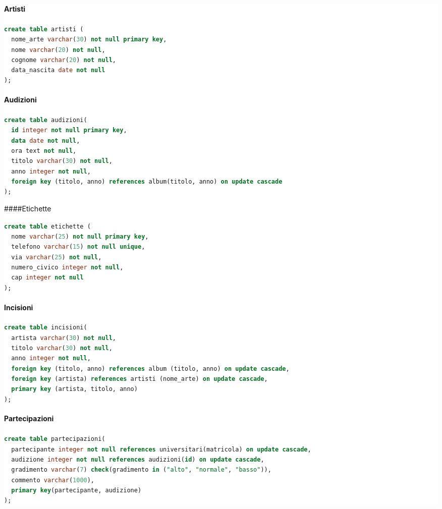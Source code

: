 #### Artisti

```sql lite
create table artisti (
  nome_arte varchar(30) not null primary key,
  nome varchar(20) not null,
  cognome varchar(20) not null,
  data_nascita date not null
);
```

#### Audizioni

```sql lite
create table audizioni(
  id integer not null primary key,
  data date not null,
  ora text not null,
  titolo varchar(30) not null,
  anno integer not null,
  foreign key (titolo, anno) references album(titolo, anno) on update cascade
);
```

####Etichette

```sql lite
create table etichette (
  nome varchar(25) not null primary key,
  telefono varchar(15) not null unique,
  via varchar(25) not null,
  numero_civico integer not null,
  cap integer not null
);
```

#### Incisioni

```sql lite
create table incisioni(
  artista varchar(30) not null,
  titolo varchar(30) not null,
  anno integer not null,
  foreign key (titolo, anno) references album (titolo, anno) on update cascade,
  foreign key (artista) references artisti (nome_arte) on update cascade,
  primary key (artista, titolo, anno)
);
```

#### Partecipazioni

```sql lite
create table partecipazioni(
  partecipante integer not null references universitari(matricola) on update cascade,
  audizione integer not null references audizioni(id) on update cascade,
  gradimento varchar(7) check(gradimento in ("alto", "normale", "basso")),
  commento varchar(1000),
  primary key(partecipante, audizione)
);
```

